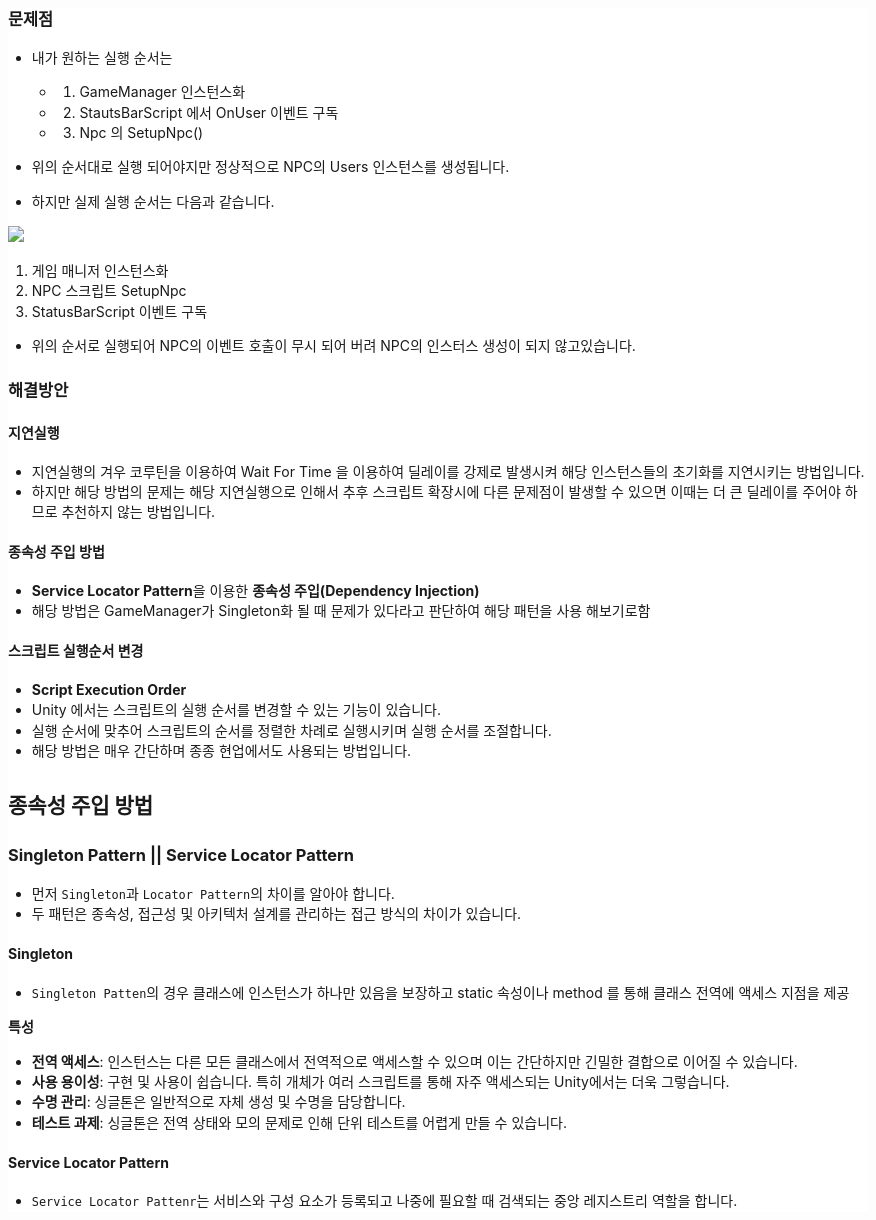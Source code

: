 ### 문제점 

- 내가 원하는 실행 순서는 
	- 1. GameManager 인스턴스화 
	- 2. StautsBarScript 에서 OnUser 이벤트 구독
	- 3. Npc 의 SetupNpc()

- 위의 순서대로 실행 되어야지만 정상적으로 NPC의 Users 인스턴스를 생성됩니다.
- 하지만 실제 실행 순서는 다음과 같습니다.

![](https://i.imgur.com/VxkmgT0.jpg)

1. 게임 매니저 인스턴스화
2. NPC 스크립트 SetupNpc
3. StatusBarScript 이벤트 구독

- 위의 순서로 실행되어 NPC의 이벤트 호출이 무시 되어 버려 NPC의 인스터스 생성이 되지 않고있습니다.

### 해결방안

#### 지연실행
- 지연실행의 겨우 코루틴을 이용하여 Wait For Time 을 이용하여 딜레이를 강제로 발생시켜 해당 인스턴스들의 초기화를 지연시키는 방법입니다.
- 하지만 해당 방법의 문제는 해당 지연실행으로 인해서 추후 스크립트 확장시에 다른 문제점이 발생할 수 있으면 이때는 더 큰 딜레이를 주어야 하므로 추천하지 않는 방법입니다.

#### 종속성 주입 방법
- **Service Locator Pattern**을 이용한 **종속성 주입(Dependency Injection)**
- 해당 방법은 GameManager가 Singleton화 될 때 문제가 있다라고 판단하여 해당 패턴을 사용 해보기로함

#### 스크립트 실행순서 변경
- **Script Execution Order**
- Unity 에서는 스크립트의 실행 순서를 변경할 수 있는 기능이 있습니다.
- 실행 순서에 맞추어 스크립트의 순서를 정렬한 차례로 실행시키며 실행 순서를 조절합니다.
- 해당 방법은 매우 간단하며 종종 현업에서도 사용되는 방법입니다.


종속성 주입 방법
--

### Singleton Pattern || Service Locator Pattern
- 먼저 `Singleton`과 `Locator Pattern`의 차이를 알아야 합니다.
- 두 패턴은 종속성, 접근성 및 아키텍처 설계를 관리하는 접근 방식의 차이가 있습니다.

#### Singleton
- `Singleton Patten`의 경우 클래스에 인스턴스가 하나만 있음을 보장하고 static 속성이나 method 를 통해 클래스 전역에 액세스 지점을 제공

**특성**
- **전역 액세스**: 인스턴스는 다른 모든 클래스에서 전역적으로 액세스할 수 있으며 이는 간단하지만 긴밀한 결합으로 이어질 수 있습니다.
- **사용 용이성**: 구현 및 사용이 쉽습니다. 특히 개체가 여러 스크립트를 통해 자주 액세스되는 Unity에서는 더욱 그렇습니다.
- **수명 관리**: 싱글톤은 일반적으로 자체 생성 및 수명을 담당합니다.
- **테스트 과제**: 싱글톤은 전역 상태와 모의 문제로 인해 단위 테스트를 어렵게 만들 수 있습니다.

#### Service Locator Pattern
- `Service Locator Pattenr`는 서비스와 구성 요소가 등록되고 나중에 필요할 때 검색되는 중앙 레지스트리 역할을 합니다.
